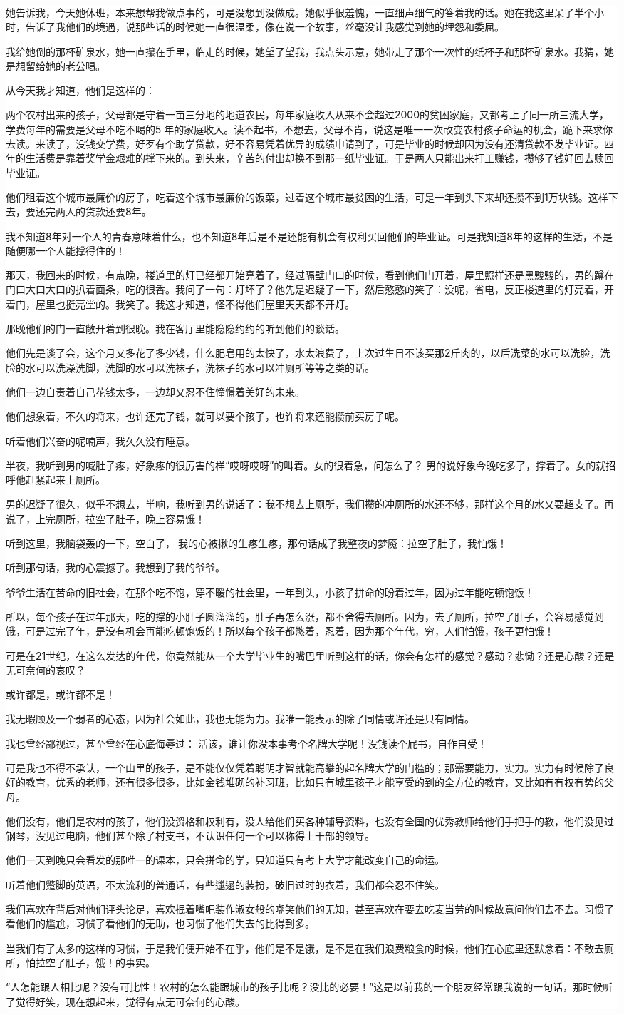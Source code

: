 她告诉我，今天她休班，本来想帮我做点事的，可是没想到没做成。她似乎很羞愧，一直细声细气的答着我的话。她在我这里呆了半个小时，告诉了我他们的境遇，说那些话的时候她一直很温柔，像在说一个故事，丝毫没让我感觉到她的埋怨和委屈。

我给她倒的那杯矿泉水，她一直攥在手里，临走的时候，她望了望我，我点头示意，她带走了那个一次性的纸杯子和那杯矿泉水。我猜，她是想留给她的老公喝。

从今天我才知道，他们是这样的：

两个农村出来的孩子，父母都是守着一亩三分地的地道农民，每年家庭收入从来不会超过2000的贫困家庭，又都考上了同一所三流大学，学费每年的需要是父母不吃不喝的5 年的家庭收入。读不起书，不想去，父母不肯，说这是唯一一次改变农村孩子命运的机会，跪下来求你去读。来读了，没钱交学费，好歹有个助学贷款，好不容易凭着优异的成绩申请到了，可是毕业的时候却因为没有还清贷款不发毕业证。四年的生活费是靠着奖学金艰难的撑下来的。到头来，辛苦的付出却换不到那一纸毕业证。于是两人只能出来打工赚钱，攒够了钱好回去赎回毕业证。

他们租着这个城市最廉价的房子，吃着这个城市最廉价的饭菜，过着这个城市最贫困的生活，可是一年到头下来却还攒不到1万块钱。这样下去，要还完两人的贷款还要8年。

我不知道8年对一个人的青春意味着什么，也不知道8年后是不是还能有机会有权利买回他们的毕业证。可是我知道8年的这样的生活，不是随便哪一个人能撑得住的！

那天，我回来的时候，有点晚，楼道里的灯已经都开始亮着了，经过隔壁门口的时候，看到他们门开着，屋里照样还是黑黢黢的，男的蹲在门口大口大口的扒着面条，吃的很香。我问了一句：灯坏了？他先是迟疑了一下，然后憨憨的笑了：没呢，省电，反正楼道里的灯亮着，开着门，屋里也挺亮堂的。我笑了。我这才知道，怪不得他们屋里天天都不开灯。

那晚他们的门一直敞开着到很晚。我在客厅里能隐隐约约的听到他们的谈话。

他们先是谈了会，这个月又多花了多少钱，什么肥皂用的太快了，水太浪费了，上次过生日不该买那2斤肉的，以后洗菜的水可以洗脸，洗脸的水可以洗澡洗脚，洗脚的水可以洗袜子，洗袜子的水可以冲厕所等等之类的话。

他们一边自责着自己花钱太多，一边却又忍不住憧憬着美好的未来。

他们想象着，不久的将来，也许还完了钱，就可以要个孩子，也许将来还能攒前买房子呢。

听着他们兴奋的呢喃声，我久久没有睡意。

半夜，我听到男的喊肚子疼，好象疼的很厉害的样“哎呀哎呀”的叫着。女的很着急，问怎么了？ 男的说好象今晚吃多了，撑着了。女的就招呼他赶紧起来上厕所。

男的迟疑了很久，似乎不想去，半响，我听到男的说话了：我不想去上厕所，我们攒的冲厕所的水还不够，那样这个月的水又要超支了。再说了，上完厕所，拉空了肚子，晚上容易饿！

听到这里，我脑袋轰的一下，空白了， 我的心被揪的生疼生疼，那句话成了我整夜的梦魇：拉空了肚子，我怕饿！

听到那句话，我的心震撼了。我想到了我的爷爷。

爷爷生活在苦命的旧社会，在那个吃不饱，穿不暖的社会里，一年到头，小孩子拼命的盼着过年，因为过年能吃顿饱饭！

所以，每个孩子在过年那天，吃的撑的小肚子圆溜溜的，肚子再怎么涨，都不舍得去厕所。因为，去了厕所，拉空了肚子，会容易感觉到饿，可是过完了年，是没有机会再能吃顿饱饭的！所以每个孩子都憋着，忍着，因为那个年代，穷，人们怕饿，孩子更怕饿！

可是在21世纪，在这么发达的年代，你竟然能从一个大学毕业生的嘴巴里听到这样的话，你会有怎样的感觉？感动？悲恸？还是心酸？还是无可奈何的哀叹？

或许都是，或许都不是！

我无暇顾及一个弱者的心态，因为社会如此，我也无能为力。我唯一能表示的除了同情或许还是只有同情。

我也曾经鄙视过，甚至曾经在心底侮辱过： 活该，谁让你没本事考个名牌大学呢！没钱读个屁书，自作自受！

可是我也不得不承认，一个山里的孩子，是不能仅仅凭着聪明才智就能高攀的起名牌大学的门槛的；那需要能力，实力。实力有时候除了良好的教育，优秀的老师，还有很多很多，比如金钱堆砌的补习班，比如只有城里孩子才能享受的到的全方位的教育，又比如有有权有势的父母。

他们没有，他们是农村的孩子，他们没资格和权利有，没人给他们买各种辅导资料，也没有全国的优秀教师给他们手把手的教，他们没见过钢琴，没见过电脑，他们甚至除了村支书，不认识任何一个可以称得上干部的领导。

他们一天到晚只会看发的那唯一的课本，只会拼命的学，只知道只有考上大学才能改变自己的命运。

听着他们蹩脚的英语，不太流利的普通话，有些邋遢的装扮，破旧过时的衣着，我们都会忍不住笑。

我们喜欢在背后对他们评头论足，喜欢抿着嘴吧装作淑女般的嘲笑他们的无知，甚至喜欢在要去吃麦当劳的时候故意问他们去不去。习惯了看他们的尴尬，习惯了看他们的无助，也习惯了他们失去的比得到多。

当我们有了太多的这样的习惯，于是我们便开始不在乎，他们是不是饿，是不是在我们浪费粮食的时候，他们在心底里还默念着：不敢去厕所，怕拉空了肚子，饿！的事实。

“人怎能跟人相比呢？没有可比性！农村的怎么能跟城市的孩子比呢？没比的必要！”这是以前我的一个朋友经常跟我说的一句话，那时候听了觉得好笑，现在想起来，觉得有点无可奈何的心酸。
